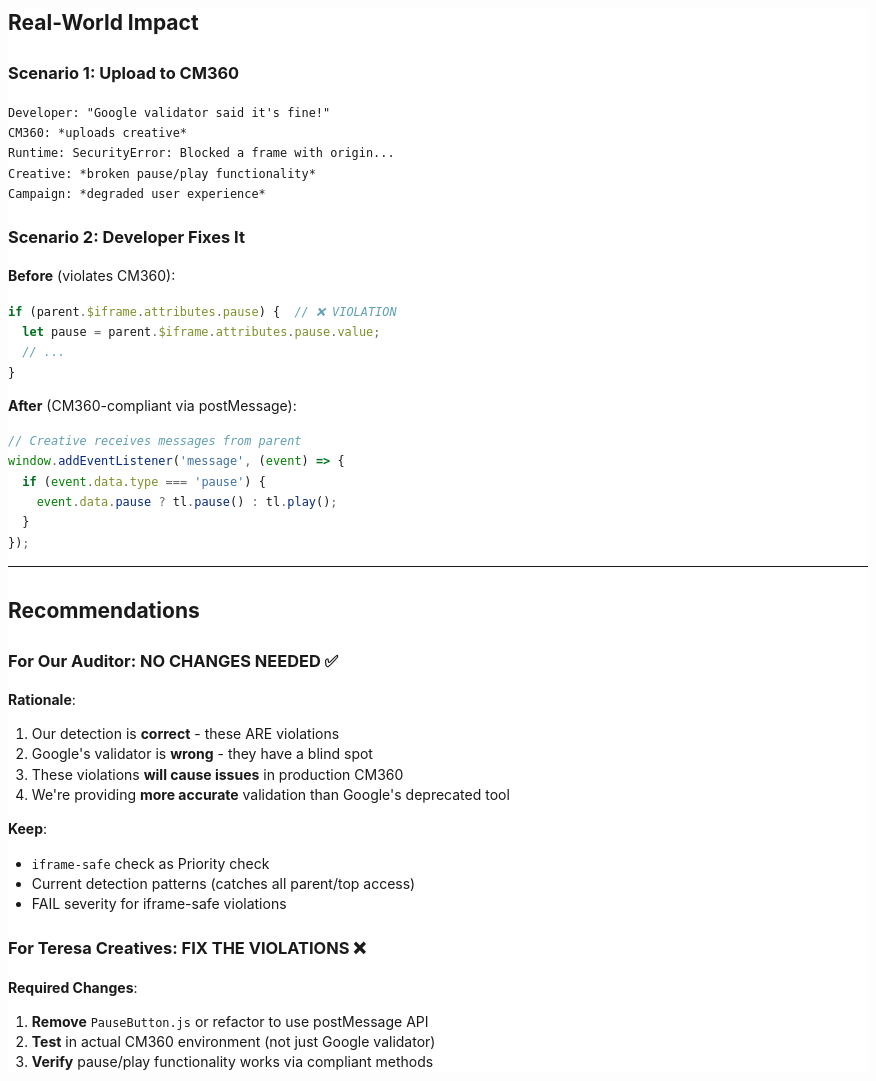 
## Real-World Impact

### Scenario 1: Upload to CM360

```
Developer: "Google validator said it's fine!"
CM360: *uploads creative*
Runtime: SecurityError: Blocked a frame with origin...
Creative: *broken pause/play functionality*
Campaign: *degraded user experience*
```

### Scenario 2: Developer Fixes It

**Before** (violates CM360):
```javascript
if (parent.$iframe.attributes.pause) {  // ❌ VIOLATION
  let pause = parent.$iframe.attributes.pause.value;
  // ...
}
```

**After** (CM360-compliant via postMessage):
```javascript
// Creative receives messages from parent
window.addEventListener('message', (event) => {
  if (event.data.type === 'pause') {
    event.data.pause ? tl.pause() : tl.play();
  }
});
```

---

## Recommendations

### For Our Auditor: **NO CHANGES NEEDED** ✅

**Rationale**:
1. Our detection is **correct** - these ARE violations
2. Google's validator is **wrong** - they have a blind spot
3. These violations **will cause issues** in production CM360
4. We're providing **more accurate** validation than Google's deprecated tool

**Keep**:
- `iframe-safe` check as Priority check
- Current detection patterns (catches all parent/top access)
- FAIL severity for iframe-safe violations

### For Teresa Creatives: **FIX THE VIOLATIONS** ❌

**Required Changes**:
1. **Remove** `PauseButton.js` or refactor to use postMessage API
2. **Test** in actual CM360 environment (not just Google validator)
3. **Verify** pause/play functionality works via compliant methods
